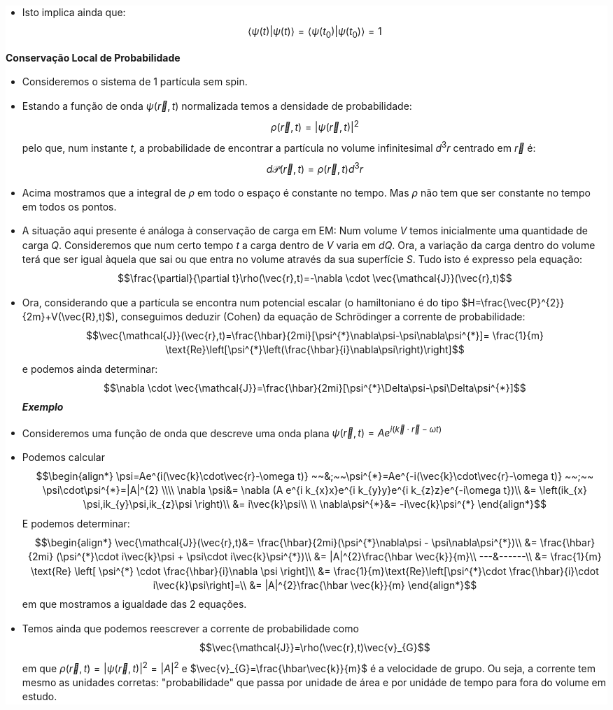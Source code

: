 - Isto implica ainda que:
$$\langle \psi(t)|\psi(t)\rangle=\langle \psi(t_{0})|\psi(t_{0})\rangle=1$$

**Conservação Local de Probabilidade**
- Consideremos o sistema de 1 partícula sem spin.
- Estando a função de onda $\psi(\vec{r},t)$ normalizada temos a densidade de probabilidade:
$$\rho(\vec{r},t)=|\psi(\vec{r},t)|^{2}$$
pelo que, num instante $t$, a probabilidade de encontrar a partícula no volume infinitesimal $d^{3}r$ centrado em $\vec{r}$ é:
$$d\mathcal{P}(\vec{r},t)=\rho(\vec{r},t)d^{3}r$$
- Acima mostramos que a integral de $\rho$ em todo o espaço é constante no tempo. Mas $\rho$ não tem que ser constante no tempo em todos os pontos.

- A situação aqui presente é análoga à conservação de carga em EM: Num volume $V$ temos inicialmente uma quantidade de carga $Q$. Consideremos que num certo tempo $t$ a carga dentro de $V$ varia em $dQ$. Ora, a variação da carga dentro do volume terá que ser igual àquela que sai ou que entra no volume através da sua superfície $S$. Tudo isto é expresso pela equação: $$\frac{\partial}{\partial t}\rho(\vec{r},t)=-\nabla \cdot \vec{\mathcal{J}}(\vec{r},t)$$

- Ora, considerando que a partícula se encontra num potencial escalar (o hamiltoniano é do tipo $H=\frac{\vec{P}^{2}}{2m}+V(\vec{R},t)$), conseguimos deduzir (Cohen) da equação de Schrödinger a corrente de probabilidade:
$$\vec{\mathcal{J}}(\vec{r},t)=\frac{\hbar}{2mi}[\psi^{*}\nabla\psi-\psi\nabla\psi^{*}]= \frac{1}{m} \text{Re}\left[\psi^{*}\left(\frac{\hbar}{i}\nabla\psi\right)\right]$$
e podemos ainda determinar:
$$\nabla \cdot \vec{\mathcal{J}}=\frac{\hbar}{2mi}[\psi^{*}\Delta\psi-\psi\Delta\psi^{*}]$$
**_Exemplo_**
- Consideremos uma função de onda que descreve uma onda plana $\psi(\vec{r},t)=A e^{i(\vec{k}\cdot\vec{r}-\omega t)}$
- Podemos calcular 
$$\begin{align*}
\psi=Ae^{i(\vec{k}\cdot\vec{r}-\omega t)} ~~&;~~\psi^{*}=Ae^{-i(\vec{k}\cdot\vec{r}-\omega t)} ~~;~~ \psi\cdot\psi^{*}=|A|^{2}
\\\\
\nabla \psi&= \nabla (A e^{i k_{x}x}e^{i k_{y}y}e^{i k_{z}z}e^{-i\omega t})\\
&= \left(ik_{x} \psi,ik_{y}\psi,ik_{z}\psi \right)\\
&= i\vec{k}\psi\\
\\
\nabla\psi^{*}&= -i\vec{k}\psi^{*} 
\end{align*}$$
E podemos determinar:
$$\begin{align*}
\vec{\mathcal{J}}(\vec{r},t)&= \frac{\hbar}{2mi}(\psi^{*}\nabla\psi - \psi\nabla\psi^{*})\\
&= \frac{\hbar}{2mi} (\psi^{*}\cdot i\vec{k}\psi + \psi\cdot i\vec{k}\psi^{*})\\
&= |A|^{2}\frac{\hbar \vec{k}}{m}\\
---&------\\
&= \frac{1}{m} \text{Re} \left[ \psi^{*} \cdot \frac{\hbar}{i}\nabla \psi \right]\\
&= \frac{1}{m}\text{Re}\left[\psi^{*}\cdot \frac{\hbar}{i}\cdot i\vec{k}\psi\right]=\\
&= |A|^{2}\frac{\hbar \vec{k}}{m}
\end{align*}$$
em que mostramos a igualdade das 2 equações.
- Temos ainda que podemos reescrever a corrente de probabilidade como $$\vec{\mathcal{J}}=\rho(\vec{r},t)\vec{v}_{G}$$em que $\rho(\vec{r},t)=|\psi(\vec{r},t)|^{2}=|A|^{2}$ e $\vec{v}_{G}=\frac{\hbar\vec{k}}{m}$ é a velocidade de grupo. Ou seja, a corrente tem mesmo as unidades corretas: "probabilidade" que passa por unidade de área e por unidáde de tempo para fora do volume em estudo.
